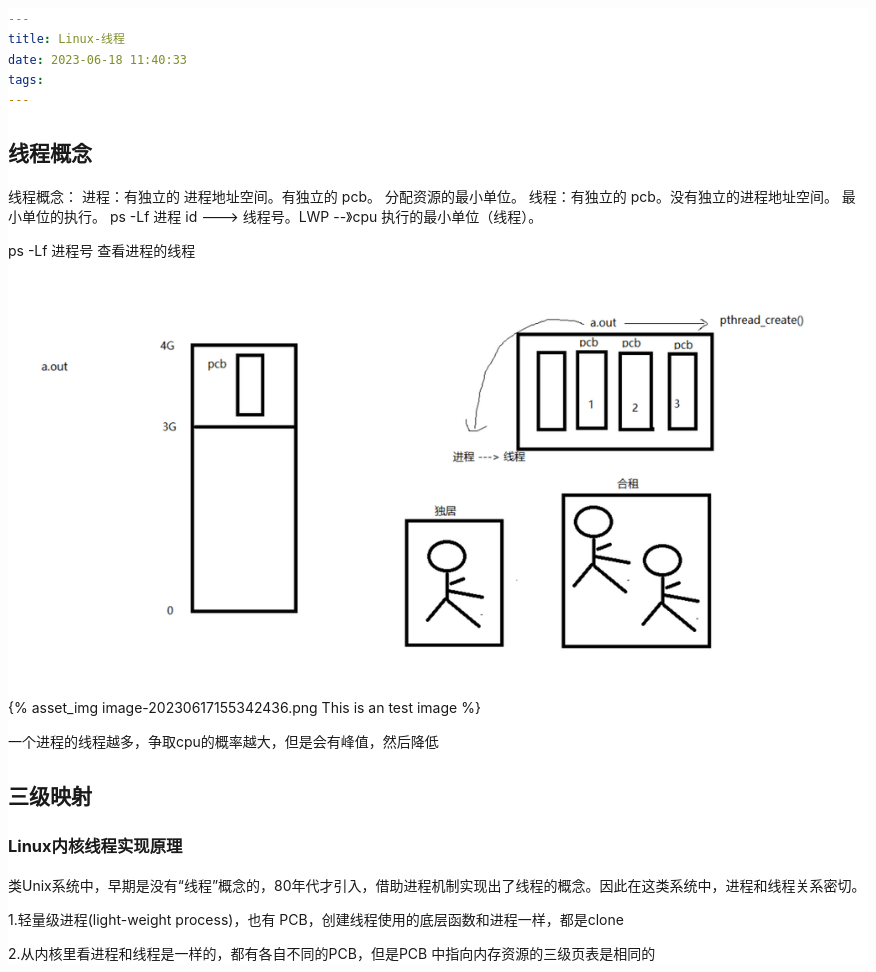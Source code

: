 ```yaml
---
title: Linux-线程
date: 2023-06-18 11:40:33
tags:
---
```


## 线程概念

线程概念：
进程：有独立的 进程地址空间。有独立的 pcb。 分配资源的最小单位。
线程：有独立的 pcb。没有独立的进程地址空间。 最小单位的执行。
ps -Lf 进程 id ---> 线程号。LWP --》cpu 执行的最小单位（线程）。

ps -Lf 进程号 查看进程的线程

![image-20230617155342436](Linux-线程/image-20230617155342436.png)

{% asset_img image-20230617155342436.png This is an test image %}

一个进程的线程越多，争取cpu的概率越大，但是会有峰值，然后降低

## 三级映射

### Linux内核线程实现原理

类Unix系统中，早期是没有“线程”概念的，80年代才引入，借助进程机制实现出了线程的概念。因此在这类系统中，进程和线程关系密切。

1.轻量级进程(light-weight process)，也有 PCB，创建线程使用的底层函数和进程一样，都是clone

2.从内核里看进程和线程是一样的，都有各自不同的PCB，但是PCB 中指向内存资源的三级页表是相同的
